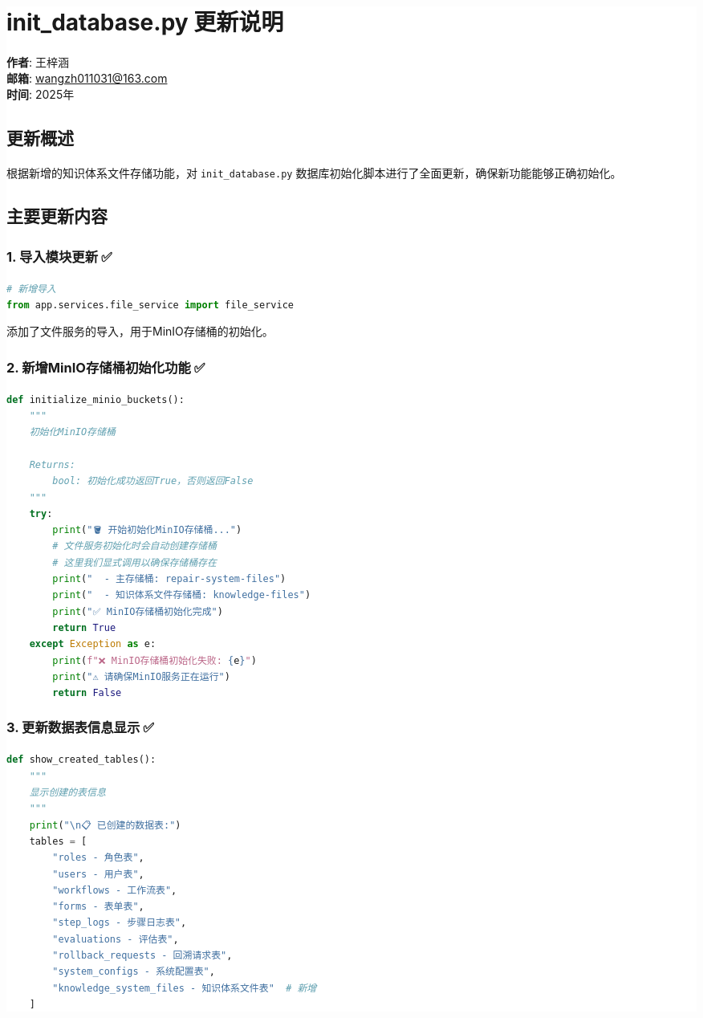 # init_database.py 更新说明

**作者**: 王梓涵  
**邮箱**: wangzh011031@163.com  
**时间**: 2025年

## 更新概述

根据新增的知识体系文件存储功能，对 `init_database.py` 数据库初始化脚本进行了全面更新，确保新功能能够正确初始化。

## 主要更新内容

### 1. 导入模块更新 ✅

```python
# 新增导入
from app.services.file_service import file_service
```

添加了文件服务的导入，用于MinIO存储桶的初始化。

### 2. 新增MinIO存储桶初始化功能 ✅

```python
def initialize_minio_buckets():
    """
    初始化MinIO存储桶
    
    Returns:
        bool: 初始化成功返回True，否则返回False
    """
    try:
        print("🪣 开始初始化MinIO存储桶...")
        # 文件服务初始化时会自动创建存储桶
        # 这里我们显式调用以确保存储桶存在
        print("  - 主存储桶: repair-system-files")
        print("  - 知识体系文件存储桶: knowledge-files")
        print("✅ MinIO存储桶初始化完成")
        return True
    except Exception as e:
        print(f"❌ MinIO存储桶初始化失败: {e}")
        print("⚠️ 请确保MinIO服务正在运行")
        return False
```

### 3. 更新数据表信息显示 ✅

```python
def show_created_tables():
    """
    显示创建的表信息
    """
    print("\n📋 已创建的数据表:")
    tables = [
        "roles - 角色表",
        "users - 用户表", 
        "workflows - 工作流表",
        "forms - 表单表",
        "step_logs - 步骤日志表",
        "evaluations - 评估表",
        "rollback_requests - 回溯请求表",
        "system_configs - 系统配置表",
        "knowledge_system_files - 知识体系文件表"  # 新增
    ]
```